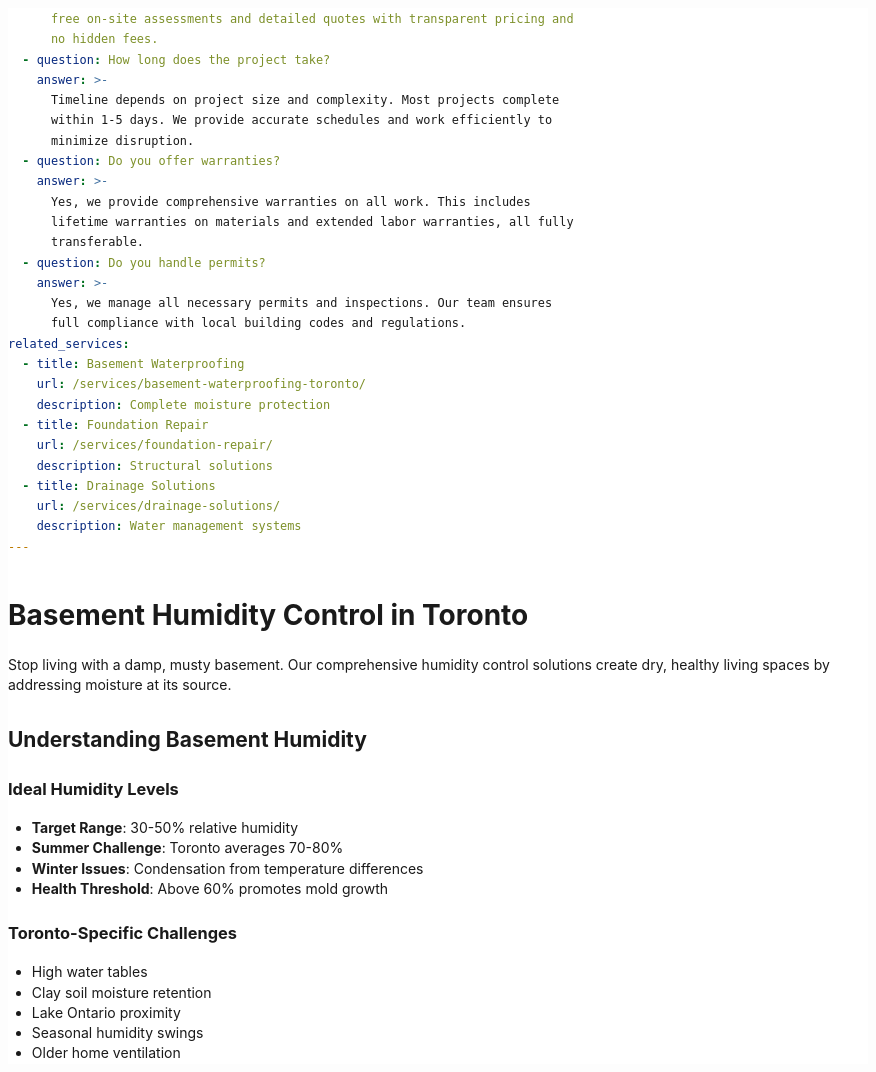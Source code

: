 ```yaml
      free on-site assessments and detailed quotes with transparent pricing and
      no hidden fees.
  - question: How long does the project take?
    answer: >-
      Timeline depends on project size and complexity. Most projects complete
      within 1-5 days. We provide accurate schedules and work efficiently to
      minimize disruption.
  - question: Do you offer warranties?
    answer: >-
      Yes, we provide comprehensive warranties on all work. This includes
      lifetime warranties on materials and extended labor warranties, all fully
      transferable.
  - question: Do you handle permits?
    answer: >-
      Yes, we manage all necessary permits and inspections. Our team ensures
      full compliance with local building codes and regulations.
related_services:
  - title: Basement Waterproofing
    url: /services/basement-waterproofing-toronto/
    description: Complete moisture protection
  - title: Foundation Repair
    url: /services/foundation-repair/
    description: Structural solutions
  - title: Drainage Solutions
    url: /services/drainage-solutions/
    description: Water management systems
---
```


# Basement Humidity Control in Toronto

Stop living with a damp, musty basement. Our comprehensive humidity control solutions create dry, healthy living spaces by addressing moisture at its source.

## Understanding Basement Humidity

### Ideal Humidity Levels
- **Target Range**: 30-50% relative humidity
- **Summer Challenge**: Toronto averages 70-80%
- **Winter Issues**: Condensation from temperature differences
- **Health Threshold**: Above 60% promotes mold growth

### Toronto-Specific Challenges
- High water tables
- Clay soil moisture retention
- Lake Ontario proximity
- Seasonal humidity swings
- Older home ventilation
